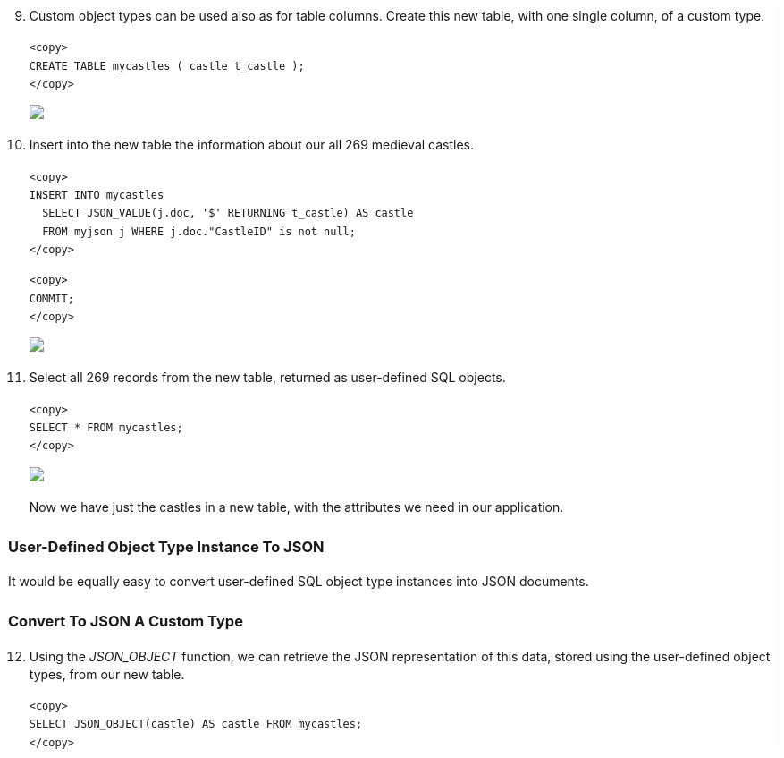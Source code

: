 9.  Custom object types can be used also as for table columns. Create this new table, with one single column, of a custom type.

    ````
    <copy>
    CREATE TABLE mycastles ( castle t_castle );
    </copy>
    ````

    ![](./images/step9.9-customtypetable.png " " )

10. Insert into the new table the information about our all 269 medieval castles.

    ````
    <copy>
    INSERT INTO mycastles
      SELECT JSON_VALUE(j.doc, '$' RETURNING t_castle) AS castle
      FROM myjson j WHERE j.doc."CastleID" is not null;
    </copy>
    ````

    ````
    <copy>
    COMMIT;
    </copy>
    ````

    ![](./images/step9.10-valuesinsert.png " " )

11. Select all 269 records from the new table, returned as user-defined SQL objects.

    ````
    <copy>
    SELECT * FROM mycastles;
    </copy>
    ````

    ![](./images/p_jsonObject_6.png " ")

    Now we have just the castles in a new table, with the attributes we need in our application.

### User-Defined Object Type Instance To JSON

It would be equally easy to convert user-defined SQL object type instances into JSON documents.

### Convert To JSON A Custom Type

12. Using the *JSON\_OBJECT* function, we can retrieve the JSON representation of this data, stored using the user-defined object types, from our new table.

    ````
    <copy>
    SELECT JSON_OBJECT(castle) AS castle FROM mycastles;
    </copy>
    ````
